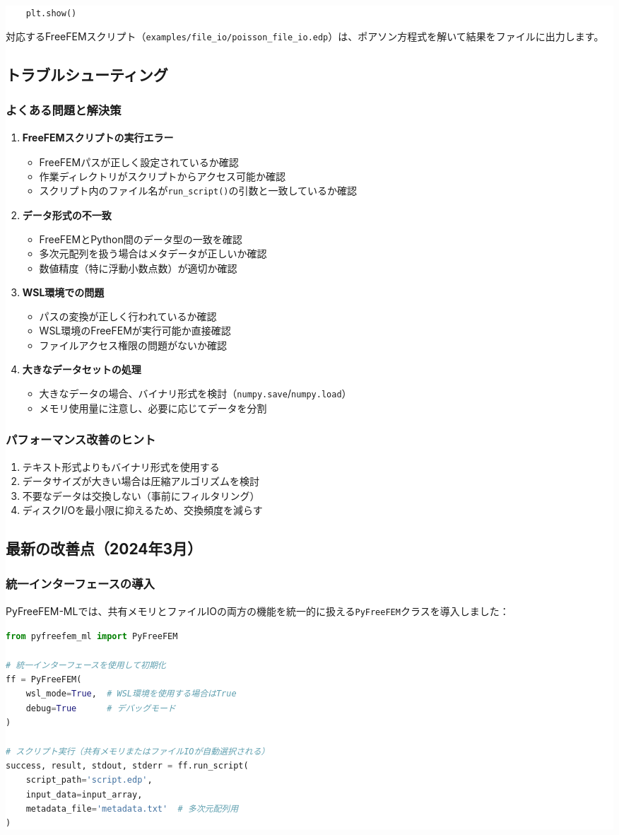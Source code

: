 ```python
    plt.show()
```

対応するFreeFEMスクリプト（`examples/file_io/poisson_file_io.edp`）は、ポアソン方程式を解いて結果をファイルに出力します。

## トラブルシューティング

### よくある問題と解決策

1. **FreeFEMスクリプトの実行エラー**
   - FreeFEMパスが正しく設定されているか確認
   - 作業ディレクトリがスクリプトからアクセス可能か確認
   - スクリプト内のファイル名が`run_script()`の引数と一致しているか確認

2. **データ形式の不一致**
   - FreeFEMとPython間のデータ型の一致を確認
   - 多次元配列を扱う場合はメタデータが正しいか確認
   - 数値精度（特に浮動小数点数）が適切か確認

3. **WSL環境での問題**
   - パスの変換が正しく行われているか確認
   - WSL環境のFreeFEMが実行可能か直接確認
   - ファイルアクセス権限の問題がないか確認

4. **大きなデータセットの処理**
   - 大きなデータの場合、バイナリ形式を検討（`numpy.save`/`numpy.load`）
   - メモリ使用量に注意し、必要に応じてデータを分割

### パフォーマンス改善のヒント

1. テキスト形式よりもバイナリ形式を使用する
2. データサイズが大きい場合は圧縮アルゴリズムを検討
3. 不要なデータは交換しない（事前にフィルタリング）
4. ディスクI/Oを最小限に抑えるため、交換頻度を減らす

## 最新の改善点（2024年3月）

### 統一インターフェースの導入

PyFreeFEM-MLでは、共有メモリとファイルIOの両方の機能を統一的に扱える`PyFreeFEM`クラスを導入しました：

```python
from pyfreefem_ml import PyFreeFEM

# 統一インターフェースを使用して初期化
ff = PyFreeFEM(
    wsl_mode=True,  # WSL環境を使用する場合はTrue
    debug=True      # デバッグモード
)

# スクリプト実行（共有メモリまたはファイルIOが自動選択される）
success, result, stdout, stderr = ff.run_script(
    script_path='script.edp',
    input_data=input_array,
    metadata_file='metadata.txt'  # 多次元配列用
)
```
